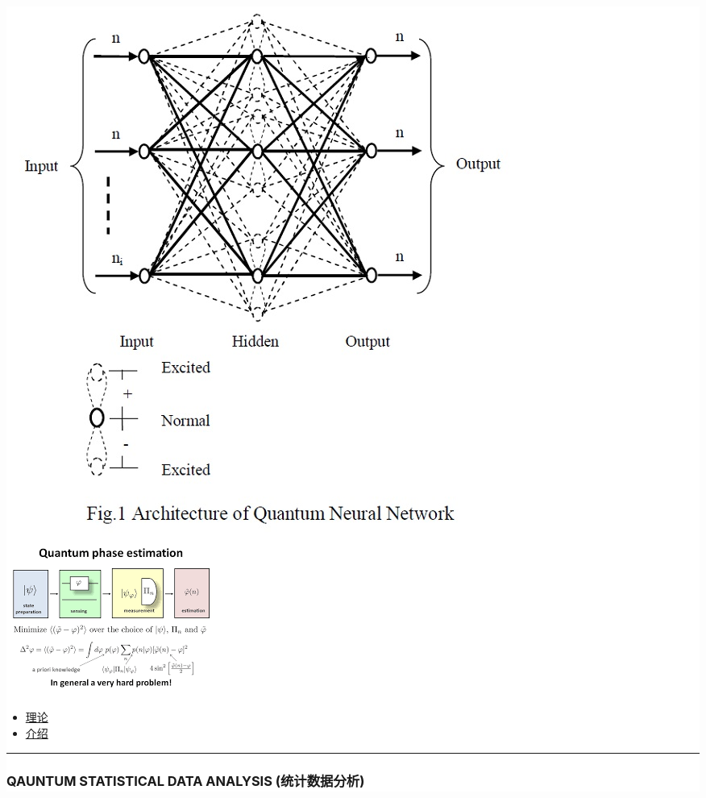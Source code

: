 ![](./sources/6874747966.jpg)
![](./sources/34f5173725.png)
- [理论](https://arxiv.org/pdf/quant-ph/0201144.pdf)
- [介绍](http://axon.cs.byu.edu/papers/ricks.nips03.pdf/)

---

### QAUNTUM STATISTICAL DATA ANALYSIS (统计数据分析)

